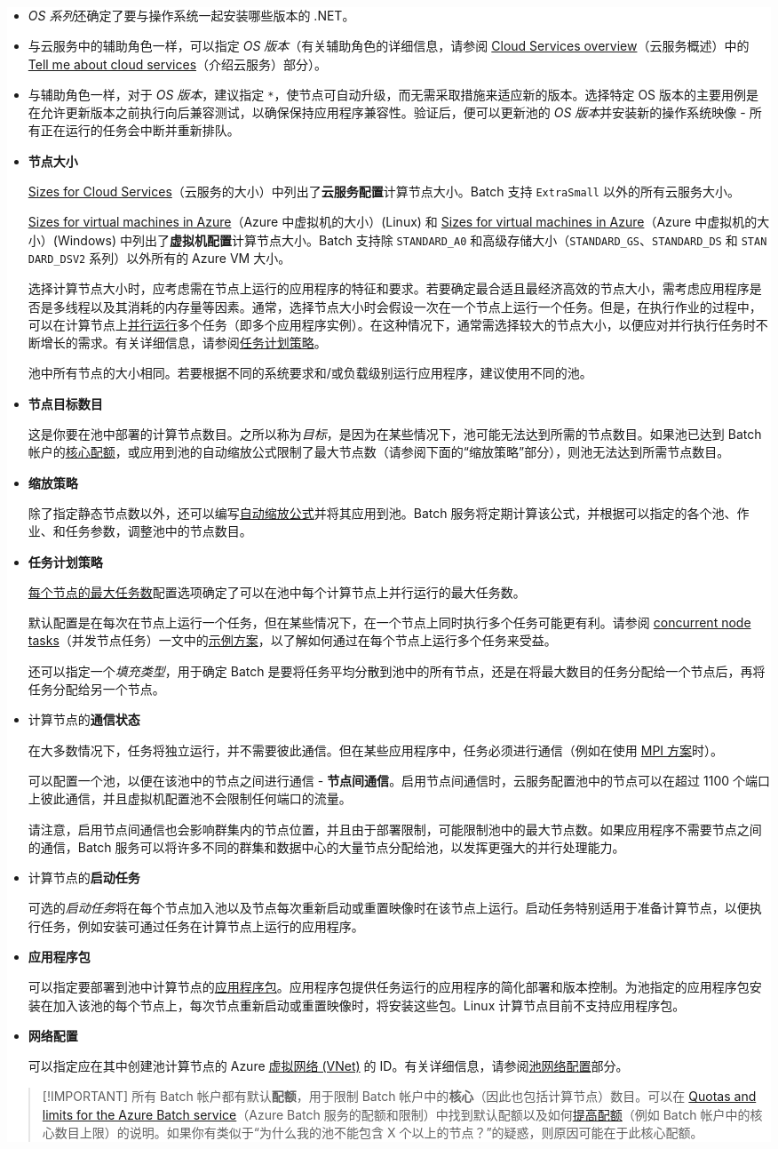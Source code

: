   - *OS 系列*还确定了要与操作系统一起安装哪些版本的 .NET。
  - 与云服务中的辅助角色一样，可以指定 *OS 版本*（有关辅助角色的详细信息，请参阅 [Cloud Services overview](../cloud-services/cloud-services-choose-me.md)（云服务概述）中的 [Tell me about cloud services](../cloud-services/cloud-services-choose-me.md#tellmecs/)（介绍云服务）部分）。
  - 与辅助角色一样，对于 *OS 版本*，建议指定 `*`，使节点可自动升级，而无需采取措施来适应新的版本。选择特定 OS 版本的主要用例是在允许更新版本之前执行向后兼容测试，以确保保持应用程序兼容性。验证后，便可以更新池的 *OS 版本*并安装新的操作系统映像 - 所有正在运行的任务会中断并重新排队。
- **节点大小**

    [Sizes for Cloud Services](../cloud-services/cloud-services-sizes-specs.md)（云服务的大小）中列出了**云服务配置**计算节点大小。Batch 支持 `ExtraSmall` 以外的所有云服务大小。

    [Sizes for virtual machines in Azure](../virtual-machines/virtual-machines-linux-sizes.md)（Azure 中虚拟机的大小）(Linux) 和 [Sizes for virtual machines in Azure](../virtual-machines/virtual-machines-windows-sizes.md)（Azure 中虚拟机的大小）(Windows) 中列出了**虚拟机配置**计算节点大小。Batch 支持除 `STANDARD_A0` 和高级存储大小（`STANDARD_GS`、`STANDARD_DS` 和 `STANDARD_DSV2` 系列）以外所有的 Azure VM 大小。

    选择计算节点大小时，应考虑需在节点上运行的应用程序的特征和要求。若要确定最合适且最经济高效的节点大小，需考虑应用程序是否是多线程以及其消耗的内存量等因素。通常，选择节点大小时会假设一次在一个节点上运行一个任务。但是，在执行作业的过程中，可以在计算节点上[并行运行](./batch-parallel-node-tasks.md)多个任务（即多个应用程序实例）。在这种情况下，通常需选择较大的节点大小，以便应对并行执行任务时不断增长的需求。有关详细信息，请参阅[任务计划策略](#task-scheduling-policy)。

    池中所有节点的大小相同。若要根据不同的系统要求和/或负载级别运行应用程序，建议使用不同的池。
- **节点目标数目**

    这是你要在池中部署的计算节点数目。之所以称为*目标*，是因为在某些情况下，池可能无法达到所需的节点数目。如果池已达到 Batch 帐户的[核心配额](./batch-quota-limit.md#batch-account-quotas/)，或应用到池的自动缩放公式限制了最大节点数（请参阅下面的“缩放策略”部分），则池无法达到所需节点数目。
- **缩放策略**

    除了指定静态节点数以外，还可以编写[自动缩放公式](#scaling-compute-resources)并将其应用到池。Batch 服务将定期计算该公式，并根据可以指定的各个池、作业、和任务参数，调整池中的节点数目。
- **任务计划策略** <a name="task-scheduling-policy"></a>

    [每个节点的最大任务数](./batch-parallel-node-tasks.md)配置选项确定了可以在池中每个计算节点上并行运行的最大任务数。

    默认配置是在每次在节点上运行一个任务，但在某些情况下，在一个节点上同时执行多个任务可能更有利。请参阅 [concurrent node tasks](./batch-parallel-node-tasks.md)（并发节点任务）一文中的[示例方案](./batch-parallel-node-tasks.md#example-scenario/)，以了解如何通过在每个节点上运行多个任务来受益。

    还可以指定一个*填充类型*，用于确定 Batch 是要将任务平均分散到池中的所有节点，还是在将最大数目的任务分配给一个节点后，再将任务分配给另一个节点。
- 计算节点的**通信状态**

    在大多数情况下，任务将独立运行，并不需要彼此通信。但在某些应用程序中，任务必须进行通信（例如在使用 [MPI 方案](./batch-mpi.md)时）。

    可以配置一个池，以便在该池中的节点之间进行通信 - **节点间通信**。启用节点间通信时，云服务配置池中的节点可以在超过 1100 个端口上彼此通信，并且虚拟机配置池不会限制任何端口的流量。

    请注意，启用节点间通信也会影响群集内的节点位置，并且由于部署限制，可能限制池中的最大节点数。如果应用程序不需要节点之间的通信，Batch 服务可以将许多不同的群集和数据中心的大量节点分配给池，以发挥更强大的并行处理能力。
- 计算节点的**启动任务**

    可选的*启动任务*将在每个节点加入池以及节点每次重新启动或重置映像时在该节点上运行。启动任务特别适用于准备计算节点，以便执行任务，例如安装可通过任务在计算节点上运行的应用程序。
- **应用程序包**

    可以指定要部署到池中计算节点的[应用程序包](#application-packages)。应用程序包提供任务运行的应用程序的简化部署和版本控制。为池指定的应用程序包安装在加入该池的每个节点上，每次节点重新启动或重置映像时，将安装这些包。Linux 计算节点目前不支持应用程序包。
- **网络配置**

    可以指定应在其中创建池计算节点的 Azure [虚拟网络 (VNet)](../virtual-network/virtual-networks-overview.md) 的 ID。有关详细信息，请参阅[池网络配置](#pool-network-configuration)部分。

> [!IMPORTANT] 所有 Batch 帐户都有默认**配额**，用于限制 Batch 帐户中的**核心**（因此也包括计算节点）数目。可以在 [Quotas and limits for the Azure Batch service](./batch-quota-limit.md)（Azure Batch 服务的配额和限制）中找到默认配额以及如何[提高配额](./batch-quota-limit.md#increase-a-quota/)（例如 Batch 帐户中的核心数目上限）的说明。如果你有类似于“为什么我的池不能包含 X 个以上的节点？”的疑惑，则原因可能在于此核心配额。


[1]: ./media/batch-api-basics/node-folder-structure.png
[azure_storage]: https://www.azure.cn/home/features/storage/
[batch_forum]: https://social.msdn.microsoft.com/Forums/zh-cn/home?forum=azurebatch
[cloud_service_sizes]: ../cloud-services/cloud-services-sizes-specs.md
[msmpi]: https://msdn.microsoft.com/zh-cn/library/bb524831.aspx
[github_samples]: https://github.com/Azure/azure-batch-samples
[github_sample_taskdeps]: https://github.com/Azure/azure-batch-samples/tree/master/CSharp/ArticleProjects/TaskDependencies
[github_batchexplorer]: https://github.com/Azure/azure-batch-samples/tree/master/CSharp/BatchExplorer
[batch_net_api]: https://msdn.microsoft.com/zh-cn/library/azure/mt348682.aspx
[msdn_env_vars]: https://msdn.microsoft.com/zh-cn/library/azure/mt743623.aspx
[net_cloudjob_jobmanagertask]: https://msdn.microsoft.com/zh-cn/library/azure/microsoft.azure.batch.cloudjob.jobmanagertask.aspx
[net_cloudjob_priority]: https://msdn.microsoft.com/zh-cn/library/azure/microsoft.azure.batch.cloudjob.priority.aspx
[net_cloudpool_starttask]: https://msdn.microsoft.com/zh-cn/library/azure/microsoft.azure.batch.cloudpool.starttask.aspx
[net_cloudtask_env]: https://msdn.microsoft.com/zh-cn/library/azure/microsoft.azure.batch.cloudtask.environmentsettings.aspx
[net_create_cert]: https://msdn.microsoft.com/zh-cn/library/azure/microsoft.azure.batch.certificateoperations.createcertificate.aspx
[net_create_user]: https://msdn.microsoft.com/zh-cn/library/azure/microsoft.azure.batch.computenode.createcomputenodeuser.aspx
[net_getfile_node]: https://msdn.microsoft.com/zh-cn/library/azure/microsoft.azure.batch.computenode.getnodefile.aspx
[net_getfile_task]: https://msdn.microsoft.com/zh-cn/library/azure/microsoft.azure.batch.cloudtask.getnodefile.aspx
[net_job_env]: https://msdn.microsoft.com/zh-cn/library/azure/microsoft.azure.batch.cloudjob.commonenvironmentsettings.aspx
[net_multiinstancesettings]: https://msdn.microsoft.com/zh-cn/library/azure/microsoft.azure.batch.multiinstancesettings.aspx
[net_onalltaskscomplete]: https://msdn.microsoft.com/zh-cn/library/azure/microsoft.azure.batch.cloudjob.onalltaskscomplete.aspx
[net_rdp]: https://msdn.microsoft.com/zh-cn/library/azure/microsoft.azure.batch.computenode.getrdpfile.aspx
[net_reboot]: https://msdn.microsoft.com/zh-cn/library/azure/mt631495.aspx
[net_reimage]: https://msdn.microsoft.com/zh-cn/library/azure/mt631496.aspx
[net_remove]: https://msdn.microsoft.com/zh-cn/library/azure/microsoft.azure.batch.pooloperations.removefrompoolasync.aspx
[net_offline]: https://msdn.microsoft.com/zh-cn/library/azure/microsoft.azure.batch.computenode.disableschedulingasync.aspx
[net_online]: https://msdn.microsoft.com/zh-cn/library/azure/microsoft.azure.batch.computenode.enableschedulingasync.aspx
[net_offline_option]: https://msdn.microsoft.com/zh-cn/library/azure/microsoft.azure.batch.common.disablecomputenodeschedulingoption.aspx
[net_rdpfile]: https://msdn.microsoft.com/zh-cn/library/azure/Mt272127.aspx
[vnet]: https://msdn.microsoft.com/zh-cn/library/azure/dn820174.aspx#bk_netconf
[py_add_user]: http://azure-sdk-for-python.readthedocs.io/en/latest/ref/azure.batch.operations.html#azure.batch.operations.ComputeNodeOperations.add_user
[batch_rest_api]: https://msdn.microsoft.com/zh-cn/library/azure/Dn820158.aspx
[rest_add_job]: https://msdn.microsoft.com/zh-cn/library/azure/mt282178.aspx
[rest_add_pool]: https://msdn.microsoft.com/zh-cn/library/azure/dn820174.aspx
[rest_add_cert]: https://msdn.microsoft.com/zh-cn/library/azure/dn820169.aspx
[rest_add_task]: https://msdn.microsoft.com/zh-cn/library/azure/dn820105.aspx
[rest_create_user]: https://msdn.microsoft.com/zh-cn/library/azure/dn820137.aspx
[rest_get_task_info]: https://msdn.microsoft.com/zh-cn/library/azure/dn820133.aspx
[rest_job_schedules]: https://msdn.microsoft.com/zh-cn/library/azure/mt282179.aspx
[rest_multiinstance]: https://msdn.microsoft.com/zh-cn/library/azure/mt637905.aspx
[rest_multiinstancesettings]: https://msdn.microsoft.com/zh-cn/library/azure/dn820105.aspx#multiInstanceSettings
[rest_update_job]: https://msdn.microsoft.com/zh-cn/library/azure/dn820162.aspx
[rest_rdp]: https://msdn.microsoft.com/zh-cn/library/azure/dn820120.aspx
[rest_reboot]: https://msdn.microsoft.com/zh-cn/library/azure/dn820171.aspx
[rest_reimage]: https://msdn.microsoft.com/zh-cn/library/azure/dn820157.aspx
[rest_remove]: https://msdn.microsoft.com/zh-cn/library/azure/dn820194.aspx
[rest_offline]: https://msdn.microsoft.com/zh-cn/library/azure/mt637904.aspx
[rest_online]: https://msdn.microsoft.com/zh-cn/library/azure/mt637907.aspx
[vm_marketplace]: https://azure.microsoft.com/marketplace/virtual-machines/